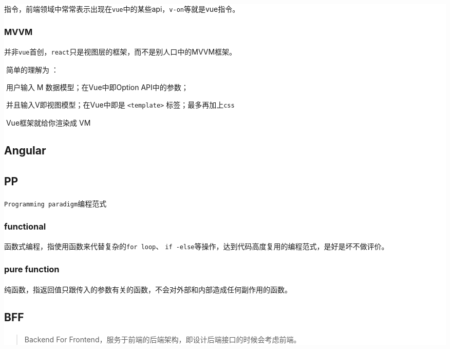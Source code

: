 指令，前端领域中常常表示出现在`vue`中的某些api，`v-on`等就是vue指令。

### MVVM

并非`vue`首创，`react`只是视图层的框架，而不是别人口中的MVVM框架。

​	简单的理解为 ：

​		用户输入 M 数据模型；在Vue中即Option API中的参数；

​		并且输入V即视图模型；在Vue中即是 `<template>` 标签；最多再加上`css`

​		Vue框架就给你渲染成 VM

## **Angular**

## PP

`Programming paradigm`编程范式

### functional

函数式编程，指使用函数来代替复杂的`for loop`、 `if -else`等操作，达到代码高度复用的编程范式，是好是坏不做评价。

### pure function

纯函数，指返回值只跟传入的参数有关的函数，不会对外部和内部造成任何副作用的函数。

## BFF

>  Backend For Frontend，服务于前端的后端架构，即设计后端接口的时候会考虑前端。